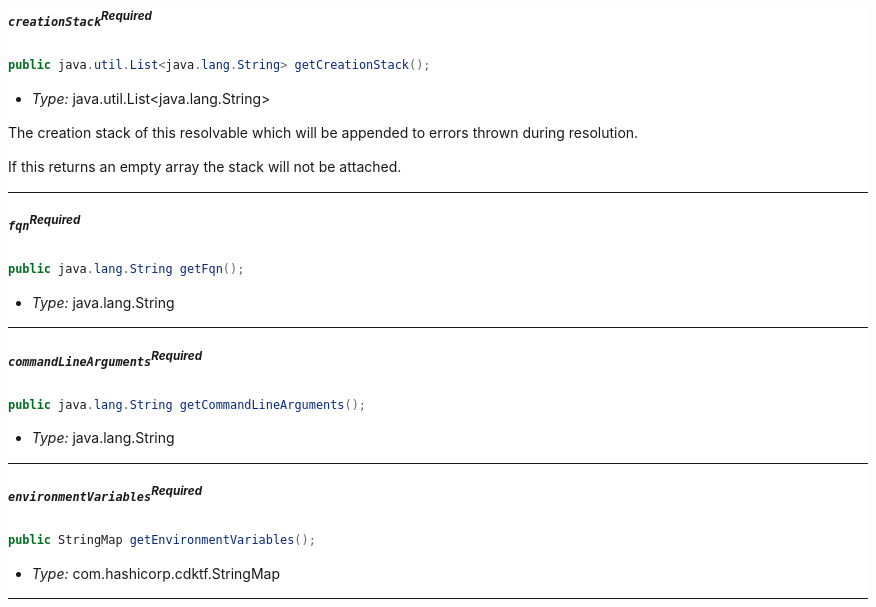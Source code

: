 
##### `creationStack`<sup>Required</sup> <a name="creationStack" id="rhizo-co-terraform-provider-oci.dataOciDatasciencePipelineRun.DataOciDatasciencePipelineRunConfigurationDetailsOutputReference.property.creationStack"></a>

```java
public java.util.List<java.lang.String> getCreationStack();
```

- *Type:* java.util.List<java.lang.String>

The creation stack of this resolvable which will be appended to errors thrown during resolution.

If this returns an empty array the stack will not be attached.

---

##### `fqn`<sup>Required</sup> <a name="fqn" id="rhizo-co-terraform-provider-oci.dataOciDatasciencePipelineRun.DataOciDatasciencePipelineRunConfigurationDetailsOutputReference.property.fqn"></a>

```java
public java.lang.String getFqn();
```

- *Type:* java.lang.String

---

##### `commandLineArguments`<sup>Required</sup> <a name="commandLineArguments" id="rhizo-co-terraform-provider-oci.dataOciDatasciencePipelineRun.DataOciDatasciencePipelineRunConfigurationDetailsOutputReference.property.commandLineArguments"></a>

```java
public java.lang.String getCommandLineArguments();
```

- *Type:* java.lang.String

---

##### `environmentVariables`<sup>Required</sup> <a name="environmentVariables" id="rhizo-co-terraform-provider-oci.dataOciDatasciencePipelineRun.DataOciDatasciencePipelineRunConfigurationDetailsOutputReference.property.environmentVariables"></a>

```java
public StringMap getEnvironmentVariables();
```

- *Type:* com.hashicorp.cdktf.StringMap

---
